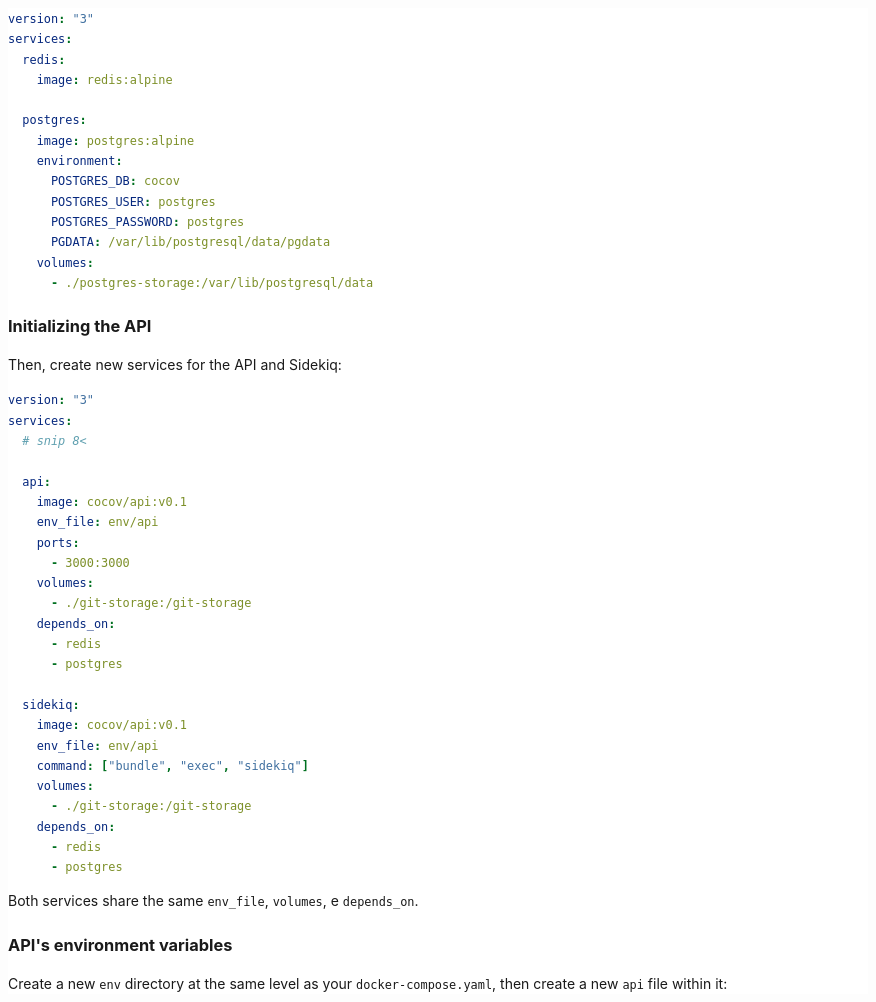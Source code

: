 ```yaml
version: "3"
services:
  redis:
    image: redis:alpine

  postgres:
    image: postgres:alpine
    environment:
      POSTGRES_DB: cocov
      POSTGRES_USER: postgres
      POSTGRES_PASSWORD: postgres
      PGDATA: /var/lib/postgresql/data/pgdata
    volumes:
      - ./postgres-storage:/var/lib/postgresql/data
```

### Initializing the API

Then, create new services for the API and Sidekiq:

```yaml
version: "3"
services:
  # snip 8<

  api:
    image: cocov/api:v0.1
    env_file: env/api
    ports:
      - 3000:3000
    volumes:
      - ./git-storage:/git-storage
    depends_on:
      - redis
      - postgres

  sidekiq:
    image: cocov/api:v0.1
    env_file: env/api
    command: ["bundle", "exec", "sidekiq"]
    volumes:
      - ./git-storage:/git-storage
    depends_on:
      - redis
      - postgres
```

Both services share the same `env_file`, `volumes`, e `depends_on`.

### API's environment variables
Create a new `env` directory at the same level as your `docker-compose.yaml`,
then create a new `api` file within it:

